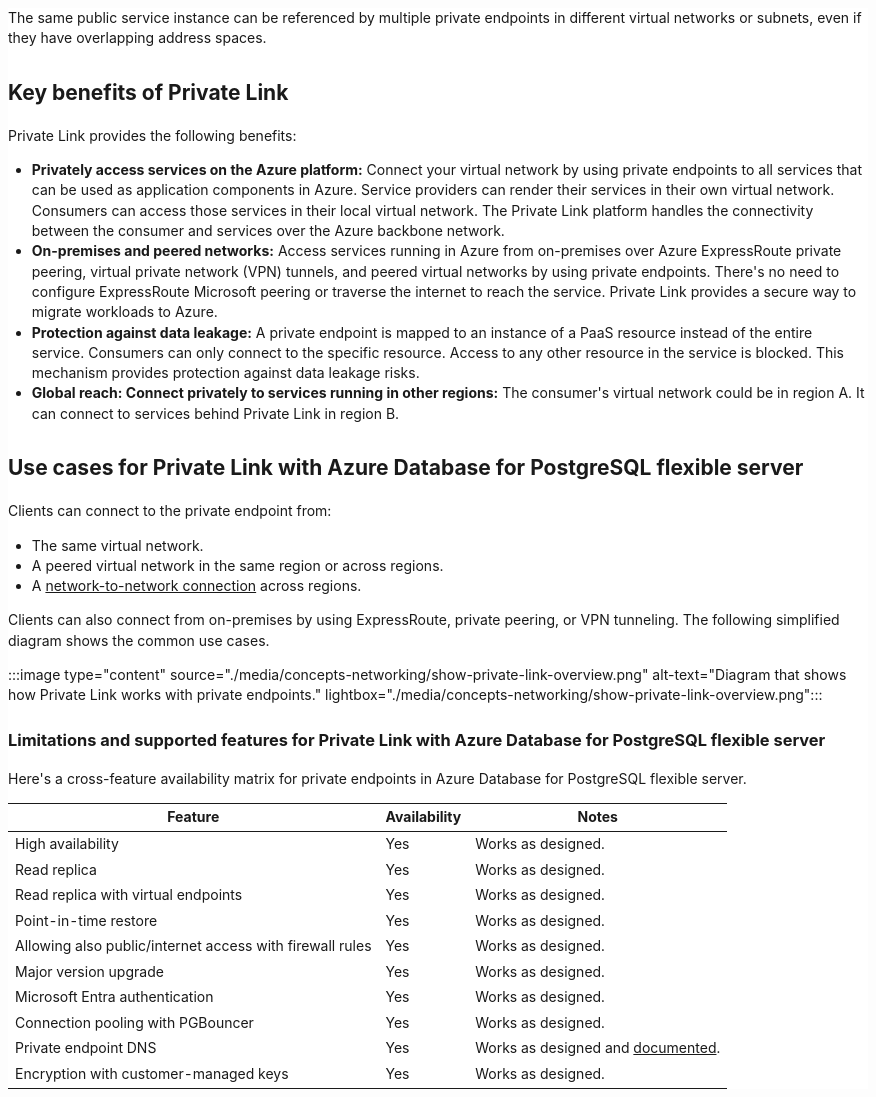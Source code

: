 The same public service instance can be referenced by multiple private endpoints in different virtual networks or subnets, even if they have overlapping address spaces.

## Key benefits of Private Link

Private Link provides the following benefits:

- **Privately access services on the Azure platform:** Connect your virtual network by using private endpoints to all services that can be used as application components in Azure. Service providers can render their services in their own virtual network. Consumers can access those services in their local virtual network. The Private Link platform handles the connectivity between the consumer and services over the Azure backbone network.
- **On-premises and peered networks:** Access services running in Azure from on-premises over Azure ExpressRoute private peering, virtual private network (VPN) tunnels, and peered virtual networks by using private endpoints. There's no need to configure ExpressRoute Microsoft peering or traverse the internet to reach the service. Private Link provides a secure way to migrate workloads to Azure.
- **Protection against data leakage:** A private endpoint is mapped to an instance of a PaaS resource instead of the entire service. Consumers can only connect to the specific resource. Access to any other resource in the service is blocked. This mechanism provides protection against data leakage risks.
- **Global reach: Connect privately to services running in other regions:** The consumer's virtual network could be in region A. It can connect to services behind Private Link in region B.

## Use cases for Private Link with Azure Database for PostgreSQL flexible server

Clients can connect to the private endpoint from:

- The same virtual network.
- A peered virtual network in the same region or across regions.
- A [network-to-network connection](/azure/vpn-gateway/vpn-gateway-howto-vnet-vnet-resource-manager-portal) across regions.

Clients can also connect from on-premises by using ExpressRoute, private peering, or VPN tunneling. The following simplified diagram shows the common use cases.

:::image type="content" source="./media/concepts-networking/show-private-link-overview.png" alt-text="Diagram that shows how Private Link works with private endpoints." lightbox="./media/concepts-networking/show-private-link-overview.png":::

### Limitations and supported features for Private Link with Azure Database for PostgreSQL flexible server

Here's a cross-feature availability matrix for private endpoints in Azure Database for PostgreSQL flexible server.

| Feature | Availability | Notes |
| --- | --- | --- |
| High availability  | Yes |Works as designed. |
| Read replica | Yes | Works as designed. |
| Read replica with virtual endpoints|Yes| Works as designed. |
| Point-in-time restore  | Yes | Works as designed. |
| Allowing also public/internet access with firewall rules | Yes | Works as designed.|
| Major version upgrade  | Yes | Works as designed. |
| Microsoft Entra authentication  | Yes | Works as designed. |
| Connection pooling with PGBouncer | Yes | Works as designed. |
| Private endpoint DNS | Yes | Works as designed and [documented](/azure/private-link/private-endpoint-dns). |
| Encryption with customer-managed keys | Yes| Works as designed.|
